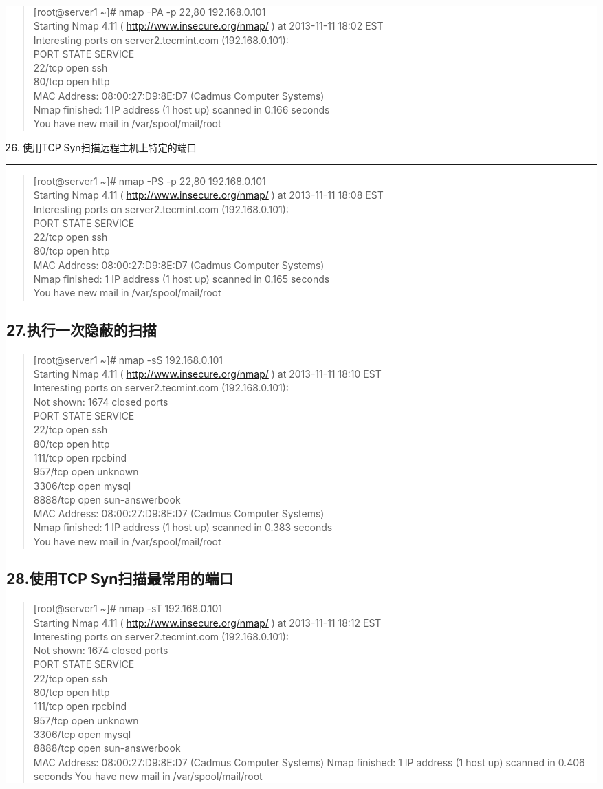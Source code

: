 > \[root@server1 \~\]\# nmap -PA -p 22,80 192.168.0.101\
> Starting Nmap 4.11 ( http://www.insecure.org/nmap/ ) at 2013-11-11
> 18:02 EST\
> Interesting ports on server2.tecmint.com (192.168.0.101):\
> PORT STATE SERVICE\
> 22/tcp open ssh\
> 80/tcp open http\
> MAC Address: 08:00:27:D9:8E:D7 (Cadmus Computer Systems)\
> Nmap finished: 1 IP address (1 host up) scanned in 0.166 seconds\
> You have new mail in /var/spool/mail/root

26. 使用TCP Syn扫描远程主机上特定的端口
---------------------------------------

> \[root@server1 \~\]\# nmap -PS -p 22,80 192.168.0.101\
> Starting Nmap 4.11 ( http://www.insecure.org/nmap/ ) at 2013-11-11
> 18:08 EST\
> Interesting ports on server2.tecmint.com (192.168.0.101):\
> PORT STATE SERVICE\
> 22/tcp open ssh\
> 80/tcp open http\
> MAC Address: 08:00:27:D9:8E:D7 (Cadmus Computer Systems)\
> Nmap finished: 1 IP address (1 host up) scanned in 0.165 seconds\
> You have new mail in /var/spool/mail/root

27.执行一次隐蔽的扫描
---------------------

> \[root@server1 \~\]\# nmap -sS 192.168.0.101\
> Starting Nmap 4.11 ( http://www.insecure.org/nmap/ ) at 2013-11-11
> 18:10 EST\
> Interesting ports on server2.tecmint.com (192.168.0.101):\
> Not shown: 1674 closed ports\
> PORT STATE SERVICE\
> 22/tcp open ssh\
> 80/tcp open http\
> 111/tcp open rpcbind\
> 957/tcp open unknown\
> 3306/tcp open mysql\
> 8888/tcp open sun-answerbook\
> MAC Address: 08:00:27:D9:8E:D7 (Cadmus Computer Systems)\
> Nmap finished: 1 IP address (1 host up) scanned in 0.383 seconds\
> You have new mail in /var/spool/mail/root

28.使用TCP Syn扫描最常用的端口
------------------------------

> \[root@server1 \~\]\# nmap -sT 192.168.0.101\
> Starting Nmap 4.11 ( http://www.insecure.org/nmap/ ) at 2013-11-11
> 18:12 EST\
> Interesting ports on server2.tecmint.com (192.168.0.101):\
> Not shown: 1674 closed ports\
> PORT STATE SERVICE\
> 22/tcp open ssh\
> 80/tcp open http\
> 111/tcp open rpcbind\
> 957/tcp open unknown\
> 3306/tcp open mysql\
> 8888/tcp open sun-answerbook\
> MAC Address: 08:00:27:D9:8E:D7 (Cadmus Computer Systems) Nmap
> finished: 1 IP address (1 host up) scanned in 0.406 seconds You have
> new mail in /var/spool/mail/root
